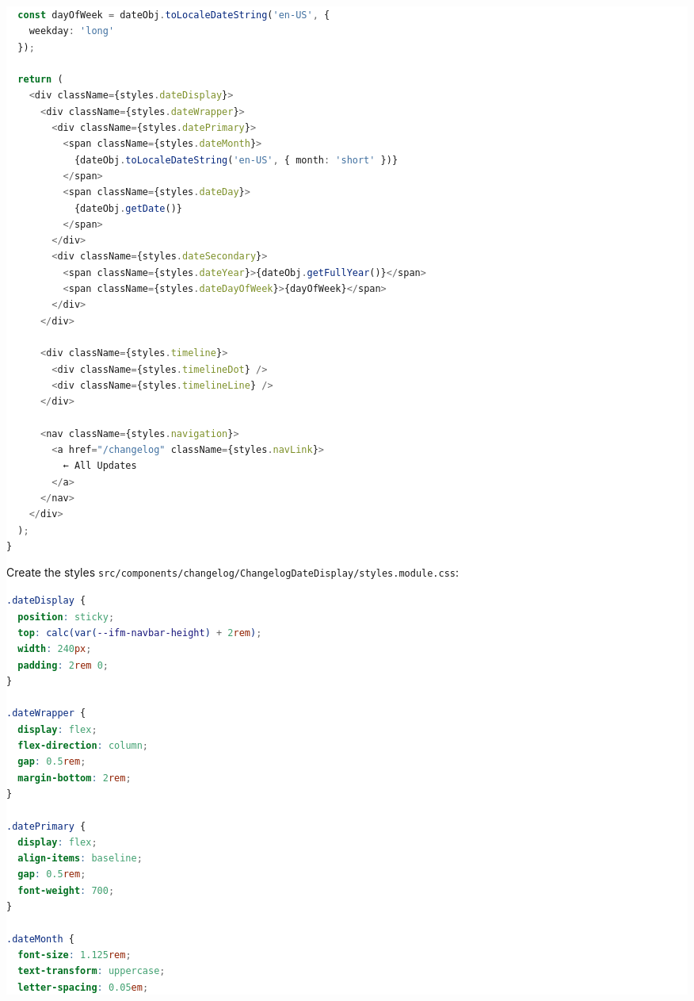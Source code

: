 ```typescript
  const dayOfWeek = dateObj.toLocaleDateString('en-US', {
    weekday: 'long'
  });
  
  return (
    <div className={styles.dateDisplay}>
      <div className={styles.dateWrapper}>
        <div className={styles.datePrimary}>
          <span className={styles.dateMonth}>
            {dateObj.toLocaleDateString('en-US', { month: 'short' })}
          </span>
          <span className={styles.dateDay}>
            {dateObj.getDate()}
          </span>
        </div>
        <div className={styles.dateSecondary}>
          <span className={styles.dateYear}>{dateObj.getFullYear()}</span>
          <span className={styles.dateDayOfWeek}>{dayOfWeek}</span>
        </div>
      </div>
      
      <div className={styles.timeline}>
        <div className={styles.timelineDot} />
        <div className={styles.timelineLine} />
      </div>
      
      <nav className={styles.navigation}>
        <a href="/changelog" className={styles.navLink}>
          ← All Updates
        </a>
      </nav>
    </div>
  );
}
```

Create the styles `src/components/changelog/ChangelogDateDisplay/styles.module.css`:

```css
.dateDisplay {
  position: sticky;
  top: calc(var(--ifm-navbar-height) + 2rem);
  width: 240px;
  padding: 2rem 0;
}

.dateWrapper {
  display: flex;
  flex-direction: column;
  gap: 0.5rem;
  margin-bottom: 2rem;
}

.datePrimary {
  display: flex;
  align-items: baseline;
  gap: 0.5rem;
  font-weight: 700;
}

.dateMonth {
  font-size: 1.125rem;
  text-transform: uppercase;
  letter-spacing: 0.05em;
```